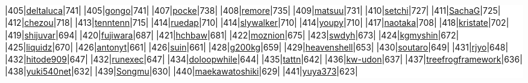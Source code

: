 |405|[deltaluca](https://github.com/deltaluca)|741|
|405|[gongo](https://github.com/gongo)|741|
|407|[pocke](https://github.com/pocke)|738|
|408|[remore](https://github.com/remore)|735|
|409|[matsuu](https://github.com/matsuu)|731|
|410|[setchi](https://github.com/setchi)|727|
|411|[SachaG](https://github.com/SachaG)|725|
|412|[chezou](https://github.com/chezou)|718|
|413|[tenntenn](https://github.com/tenntenn)|715|
|414|[ruedap](https://github.com/ruedap)|710|
|414|[slywalker](https://github.com/slywalker)|710|
|414|[youpy](https://github.com/youpy)|710|
|417|[naotaka](https://github.com/naotaka)|708|
|418|[kristate](https://github.com/kristate)|702|
|419|[shijuvar](https://github.com/shijuvar)|694|
|420|[fujiwara](https://github.com/fujiwara)|687|
|421|[hchbaw](https://github.com/hchbaw)|681|
|422|[moznion](https://github.com/moznion)|675|
|423|[swdyh](https://github.com/swdyh)|673|
|424|[kgmyshin](https://github.com/kgmyshin)|672|
|425|[liquidz](https://github.com/liquidz)|670|
|426|[antonyt](https://github.com/antonyt)|661|
|426|[suin](https://github.com/suin)|661|
|428|[g200kg](https://github.com/g200kg)|659|
|429|[heavenshell](https://github.com/heavenshell)|653|
|430|[soutaro](https://github.com/soutaro)|649|
|431|[rjyo](https://github.com/rjyo)|648|
|432|[hitode909](https://github.com/hitode909)|647|
|432|[runexec](https://github.com/runexec)|647|
|434|[doloopwhile](https://github.com/doloopwhile)|644|
|435|[tattn](https://github.com/tattn)|642|
|436|[kw-udon](https://github.com/kw-udon)|637|
|437|[treefrogframework](https://github.com/treefrogframework)|636|
|438|[yuki540net](https://github.com/yuki540net)|632|
|439|[Songmu](https://github.com/Songmu)|630|
|440|[maekawatoshiki](https://github.com/maekawatoshiki)|629|
|441|[yuya373](https://github.com/yuya373)|623|